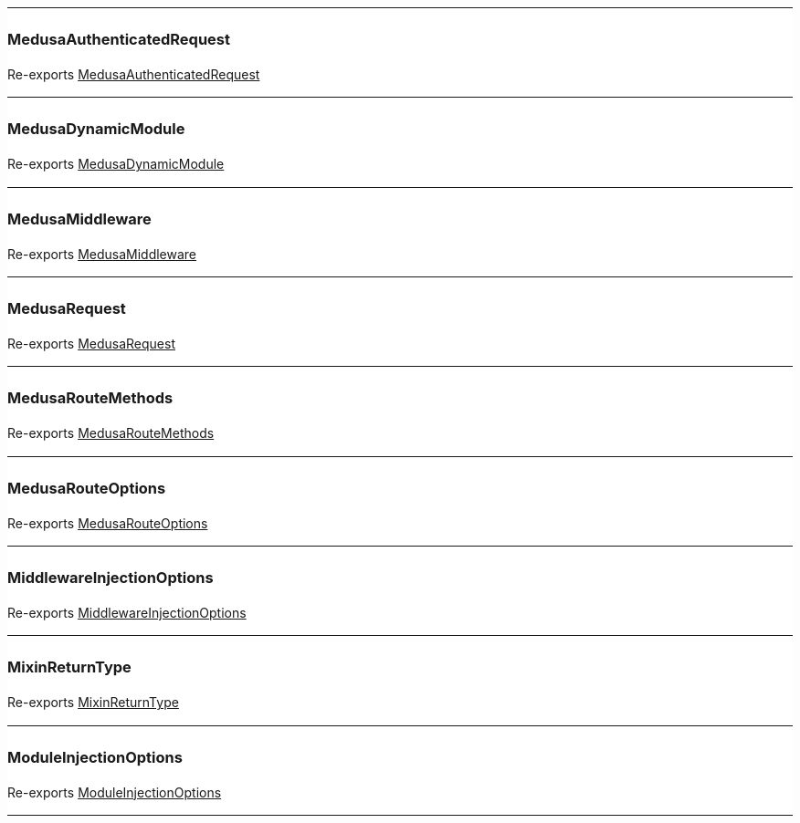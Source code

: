 ___

### MedusaAuthenticatedRequest

Re-exports [MedusaAuthenticatedRequest](core_types.md#medusaauthenticatedrequest)

___

### MedusaDynamicModule

Re-exports [MedusaDynamicModule](../interfaces/core_types.MedusaDynamicModule.md)

___

### MedusaMiddleware

Re-exports [MedusaMiddleware](../interfaces/core_types.MedusaMiddleware.md)

___

### MedusaRequest

Re-exports [MedusaRequest](core_types.md#medusarequest)

___

### MedusaRouteMethods

Re-exports [MedusaRouteMethods](core_types.md#medusaroutemethods)

___

### MedusaRouteOptions

Re-exports [MedusaRouteOptions](core_types.md#medusarouteoptions)

___

### MiddlewareInjectionOptions

Re-exports [MiddlewareInjectionOptions](core_types.md#middlewareinjectionoptions)

___

### MixinReturnType

Re-exports [MixinReturnType](core_types.md#mixinreturntype)

___

### ModuleInjectionOptions

Re-exports [ModuleInjectionOptions](core_types.md#moduleinjectionoptions)

___
